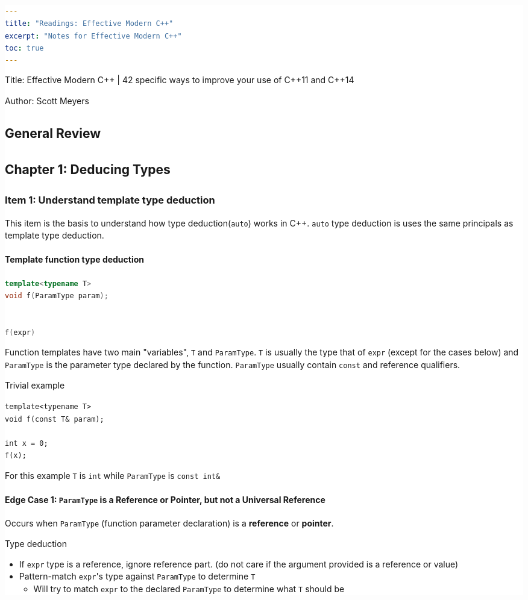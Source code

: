 ```yaml
---
title: "Readings: Effective Modern C++"
excerpt: "Notes for Effective Modern C++"
toc: true
---
```


Title: Effective Modern C++ | 42 specific ways to improve your use of C++11 and C++14

Author: Scott Meyers

## General Review


## Chapter 1: Deducing Types

### Item 1: Understand template type deduction

This item is the basis to understand how type deduction(`auto`) works in C++. `auto` type
deduction is uses the same principals as template type deduction.


#### Template function type deduction

```cpp
template<typename T>
void f(ParamType param);


f(expr)
```

Function templates have two main "variables", `T` and `ParamType`. `T` is usually the type
that of `expr` (except for the cases below) and `ParamType` is the parameter type
declared by the function. `ParamType` usually contain `const` and reference qualifiers.

Trivial example
```
template<typename T>
void f(const T& param);

int x = 0;
f(x);
```
For this example `T` is `int` while `ParamType` is `const int&`

#### Edge Case 1: `ParamType` is a Reference or Pointer, but not a Universal Reference

Occurs when `ParamType` (function parameter declaration) is a **reference** or **pointer**. 

Type deduction
* If `expr` type is a reference, ignore reference part. (do not care if the argument provided is a reference or value)
* Pattern-match `expr`'s type against `ParamType` to determine `T`
    * Will try to match `expr` to the declared `ParamType` to determine what `T` should be
